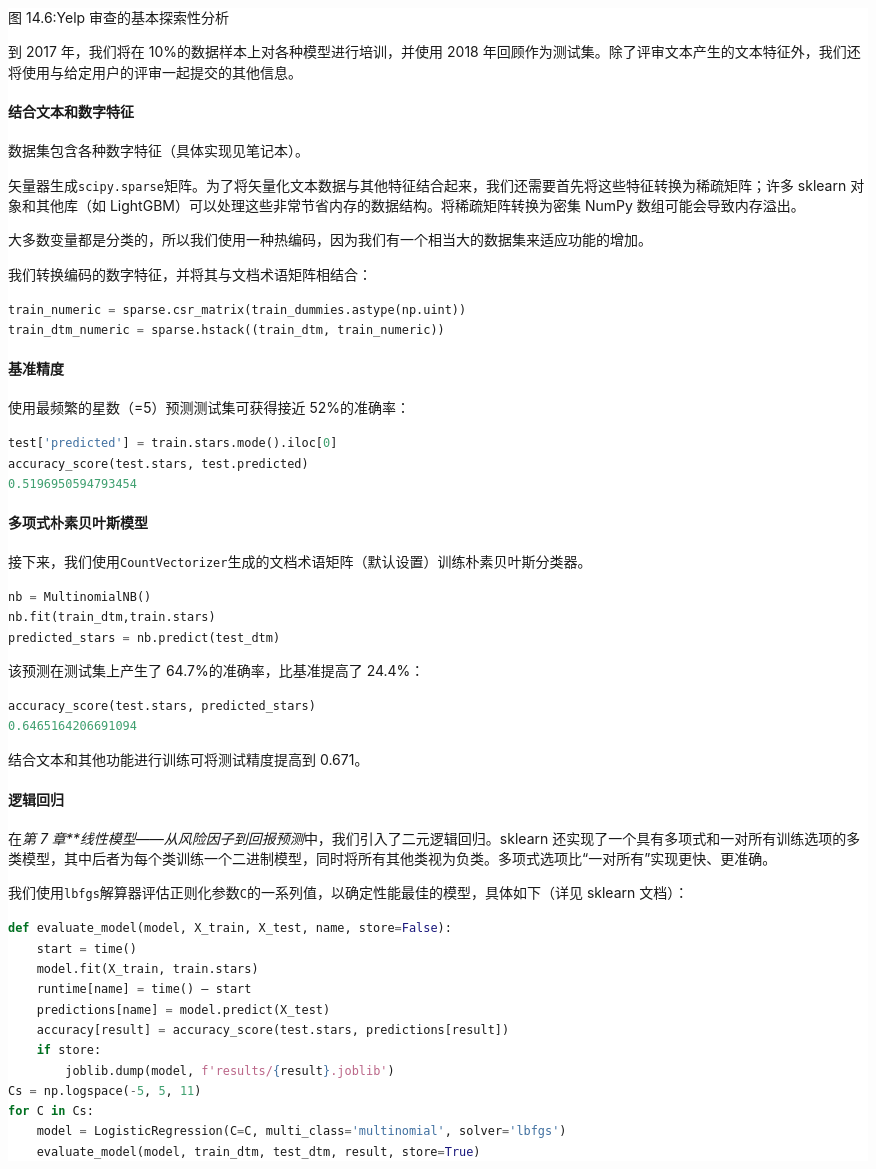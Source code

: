 图 14.6:Yelp 审查的基本探索性分析

到 2017 年，我们将在 10%的数据样本上对各种模型进行培训，并使用 2018 年回顾作为测试集。除了评审文本产生的文本特征外，我们还将使用与给定用户的评审一起提交的其他信息。

#### 结合文本和数字特征

数据集包含各种数字特征（具体实现见笔记本）。

矢量器生成`scipy.sparse`矩阵。为了将矢量化文本数据与其他特征结合起来，我们还需要首先将这些特征转换为稀疏矩阵；许多 sklearn 对象和其他库（如 LightGBM）可以处理这些非常节省内存的数据结构。将稀疏矩阵转换为密集 NumPy 数组可能会导致内存溢出。

大多数变量都是分类的，所以我们使用一种热编码，因为我们有一个相当大的数据集来适应功能的增加。

我们转换编码的数字特征，并将其与文档术语矩阵相结合：

```py
train_numeric = sparse.csr_matrix(train_dummies.astype(np.uint))
train_dtm_numeric = sparse.hstack((train_dtm, train_numeric)) 
```

#### 基准精度

使用最频繁的星数（=5）预测测试集可获得接近 52%的准确率：

```py
test['predicted'] = train.stars.mode().iloc[0]
accuracy_score(test.stars, test.predicted)
0.5196950594793454 
```

#### 多项式朴素贝叶斯模型

接下来，我们使用`CountVectorizer`生成的文档术语矩阵（默认设置）训练朴素贝叶斯分类器。

```py
nb = MultinomialNB()
nb.fit(train_dtm,train.stars)
predicted_stars = nb.predict(test_dtm) 
```

该预测在测试集上产生了 64.7%的准确率，比基准提高了 24.4%：

```py
accuracy_score(test.stars, predicted_stars)
0.6465164206691094 
```

结合文本和其他功能进行训练可将测试精度提高到 0.671。

#### 逻辑回归

在*第 7 章**线性模型——从风险因子到回报预测*中，我们引入了二元逻辑回归。sklearn 还实现了一个具有多项式和一对所有训练选项的多类模型，其中后者为每个类训练一个二进制模型，同时将所有其他类视为负类。多项式选项比“一对所有”实现更快、更准确。

我们使用`lbfgs`解算器评估正则化参数`C`的一系列值，以确定性能最佳的模型，具体如下（详见 sklearn 文档）：

```py
def evaluate_model(model, X_train, X_test, name, store=False):
    start = time()
    model.fit(X_train, train.stars)
    runtime[name] = time() – start
    predictions[name] = model.predict(X_test)
    accuracy[result] = accuracy_score(test.stars, predictions[result])
    if store:
        joblib.dump(model, f'results/{result}.joblib')
Cs = np.logspace(-5, 5, 11)
for C in Cs:
    model = LogisticRegression(C=C, multi_class='multinomial', solver='lbfgs')
    evaluate_model(model, train_dtm, test_dtm, result, store=True) 
```
